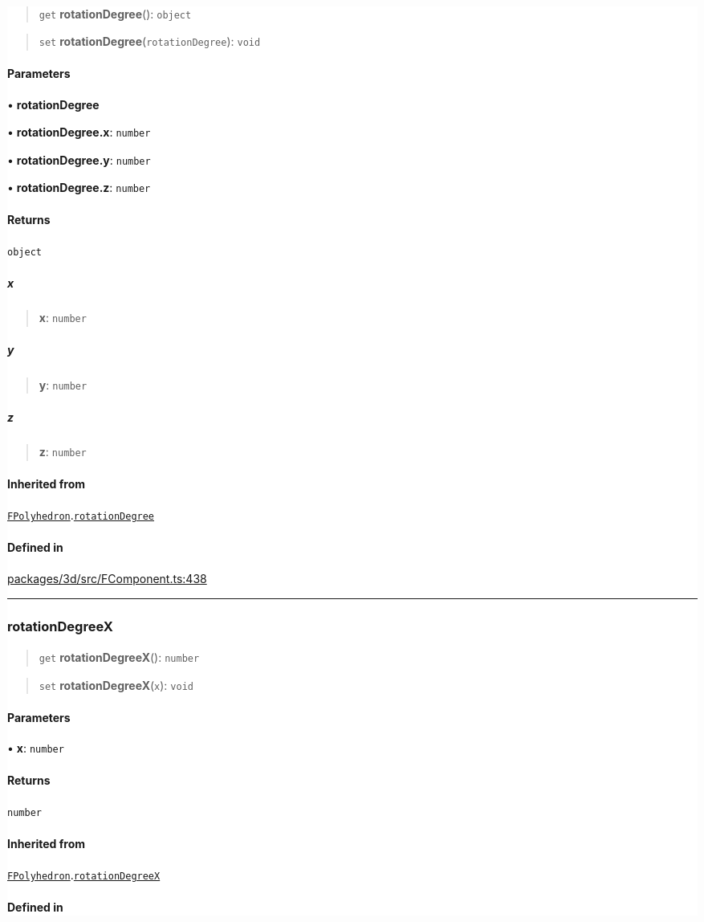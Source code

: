 > `get` **rotationDegree**(): `object`

> `set` **rotationDegree**(`rotationDegree`): `void`

#### Parameters

• **rotationDegree**

• **rotationDegree.x**: `number`

• **rotationDegree.y**: `number`

• **rotationDegree.z**: `number`

#### Returns

`object`

##### x

> **x**: `number`

##### y

> **y**: `number`

##### z

> **z**: `number`

#### Inherited from

[`FPolyhedron`](FPolyhedron.md).[`rotationDegree`](FPolyhedron.md#rotationdegree)

#### Defined in

[packages/3d/src/FComponent.ts:438](https://github.com/fibbojs/fibbo/blob/ebbfce6158465f6309c7f36dadb4e328deefcf24/packages/3d/src/FComponent.ts#L438)

***

### rotationDegreeX

> `get` **rotationDegreeX**(): `number`

> `set` **rotationDegreeX**(`x`): `void`

#### Parameters

• **x**: `number`

#### Returns

`number`

#### Inherited from

[`FPolyhedron`](FPolyhedron.md).[`rotationDegreeX`](FPolyhedron.md#rotationdegreex)

#### Defined in
